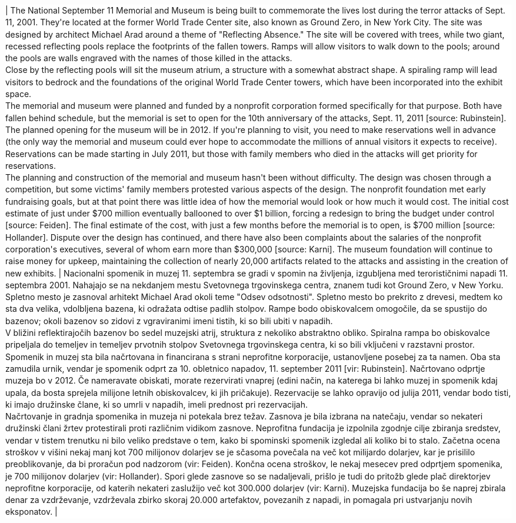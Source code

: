 | The National September 11 Memorial and Museum is being built to commemorate the lives lost during the terror attacks of Sept. 11, 2001. They're located at the former World Trade Center site, also known as Ground Zero, in New York City. The site was designed by architect Michael Arad around a theme of "Reflecting Absence." The site will be covered with trees, while two giant, recessed reflecting pools replace the footprints of the fallen towers. Ramps will allow visitors to walk down to the pools; around the pools are walls engraved with the names of those killed in the attacks.<br/>Close by the reflecting pools will sit the museum atrium, a structure with a somewhat abstract shape. A spiraling ramp will lead visitors to bedrock and the foundations of the original World Trade Center towers, which have been incorporated into the exhibit space.<br/>The memorial and museum were planned and funded by a nonprofit corporation formed specifically for that purpose. Both have fallen behind schedule, but the memorial is set to open for the 10th anniversary of the attacks, Sept. 11, 2011 [source: Rubinstein]. The planned opening for the museum will be in 2012. If you're planning to visit, you need to make reservations well in advance (the only way the memorial and museum could ever hope to accommodate the millions of annual visitors it expects to receive). Reservations can be made starting in July 2011, but those with family members who died in the attacks will get priority for reservations.<br/>The planning and construction of the memorial and museum hasn't been without difficulty. The design was chosen through a competition, but some victims' family members protested various aspects of the design. The nonprofit foundation met early fundraising goals, but at that point there was little idea of how the memorial would look or how much it would cost. The initial cost estimate of just under $700 million eventually ballooned to over $1 billion, forcing a redesign to bring the budget under control [source: Feiden]. The final estimate of the cost, with just a few months before the memorial is to open, is $700 million [source: Hollander]. Dispute over the design has continued, and there have also been complaints about the salaries of the nonprofit corporation's executives, several of whom earn more than $300,000 [source: Karni]. The museum foundation will continue to raise money for upkeep, maintaining the collection of nearly 20,000 artifacts related to the attacks and assisting in the creation of new exhibits. | Nacionalni spomenik in muzej 11. septembra se gradi v spomin na življenja, izgubljena med terorističnimi napadi 11. septembra 2001. Nahajajo se na nekdanjem mestu Svetovnega trgovinskega centra, znanem tudi kot Ground Zero, v New Yorku. Spletno mesto je zasnoval arhitekt Michael Arad okoli teme "Odsev odsotnosti". Spletno mesto bo prekrito z drevesi, medtem ko sta dva velika, vdolbljena bazena, ki odražata odtise padlih stolpov. Rampe bodo obiskovalcem omogočile, da se spustijo do bazenov; okoli bazenov so zidovi z vgraviranimi imeni tistih, ki so bili ubiti v napadih.<br/>V bližini reflektirajočih bazenov bo sedel muzejski atrij, struktura z nekoliko abstraktno obliko. Spiralna rampa bo obiskovalce pripeljala do temeljev in temeljev prvotnih stolpov Svetovnega trgovinskega centra, ki so bili vključeni v razstavni prostor.<br/>Spomenik in muzej sta bila načrtovana in financirana s strani neprofitne korporacije, ustanovljene posebej za ta namen. Oba sta zamudila urnik, vendar je spomenik odprt za 10. obletnico napadov, 11. september 2011 [vir: Rubinstein]. Načrtovano odprtje muzeja bo v 2012. Če nameravate obiskati, morate rezervirati vnaprej (edini način, na katerega bi lahko muzej in spomenik kdaj upala, da bosta sprejela milijone letnih obiskovalcev, ki jih pričakuje). Rezervacije se lahko opravijo od julija 2011, vendar bodo tisti, ki imajo družinske člane, ki so umrli v napadih, imeli prednost pri rezervacijah.<br/>Načrtovanje in gradnja spomenika in muzeja ni potekala brez težav. Zasnova je bila izbrana na natečaju, vendar so nekateri družinski člani žrtev protestirali proti različnim vidikom zasnove. Neprofitna fundacija je izpolnila zgodnje cilje zbiranja sredstev, vendar v tistem trenutku ni bilo veliko predstave o tem, kako bi spominski spomenik izgledal ali koliko bi to stalo. Začetna ocena stroškov v višini nekaj manj kot 700 milijonov dolarjev se je sčasoma povečala na več kot milijardo dolarjev, kar je prisililo preoblikovanje, da bi proračun pod nadzorom (vir: Feiden). Končna ocena stroškov, le nekaj mesecev pred odprtjem spomenika, je 700 milijonov dolarjev (vir: Hollander). Spori glede zasnove so se nadaljevali, prišlo je tudi do pritožb glede plač direktorjev neprofitne korporacije, od katerih nekateri zaslužijo več kot 300.000 dolarjev (vir: Karni). Muzejska fundacija bo še naprej zbirala denar za vzdrževanje, vzdrževala zbirko skoraj 20.000 artefaktov, povezanih z napadi, in pomagala pri ustvarjanju novih eksponatov. |